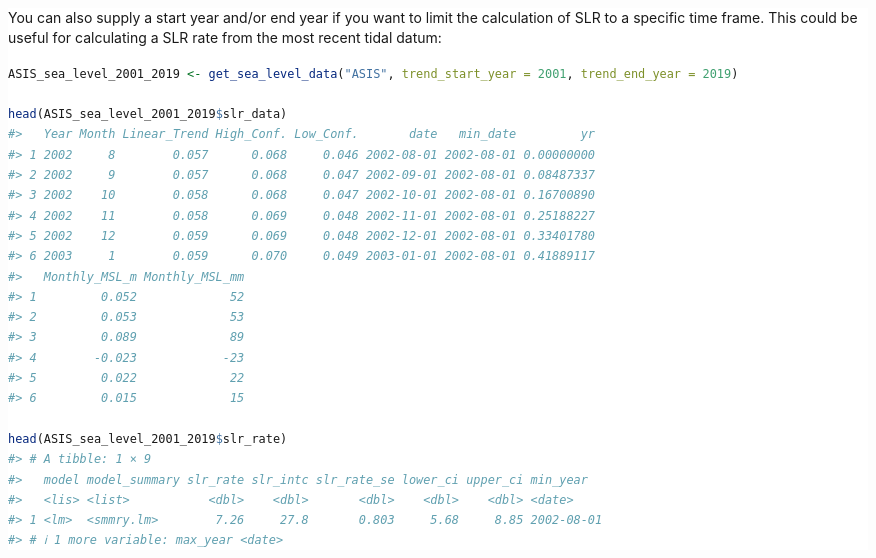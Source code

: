 
You can also supply a start year and/or end year if you want to limit
the calculation of SLR to a specific time frame. This could be useful
for calculating a SLR rate from the most recent tidal datum:

``` r
ASIS_sea_level_2001_2019 <- get_sea_level_data("ASIS", trend_start_year = 2001, trend_end_year = 2019)

head(ASIS_sea_level_2001_2019$slr_data)
#>   Year Month Linear_Trend High_Conf. Low_Conf.       date   min_date         yr
#> 1 2002     8        0.057      0.068     0.046 2002-08-01 2002-08-01 0.00000000
#> 2 2002     9        0.057      0.068     0.047 2002-09-01 2002-08-01 0.08487337
#> 3 2002    10        0.058      0.068     0.047 2002-10-01 2002-08-01 0.16700890
#> 4 2002    11        0.058      0.069     0.048 2002-11-01 2002-08-01 0.25188227
#> 5 2002    12        0.059      0.069     0.048 2002-12-01 2002-08-01 0.33401780
#> 6 2003     1        0.059      0.070     0.049 2003-01-01 2002-08-01 0.41889117
#>   Monthly_MSL_m Monthly_MSL_mm
#> 1         0.052             52
#> 2         0.053             53
#> 3         0.089             89
#> 4        -0.023            -23
#> 5         0.022             22
#> 6         0.015             15

head(ASIS_sea_level_2001_2019$slr_rate)
#> # A tibble: 1 × 9
#>   model model_summary slr_rate slr_intc slr_rate_se lower_ci upper_ci min_year  
#>   <lis> <list>           <dbl>    <dbl>       <dbl>    <dbl>    <dbl> <date>    
#> 1 <lm>  <smmry.lm>        7.26     27.8       0.803     5.68     8.85 2002-08-01
#> # ℹ 1 more variable: max_year <date>
```
